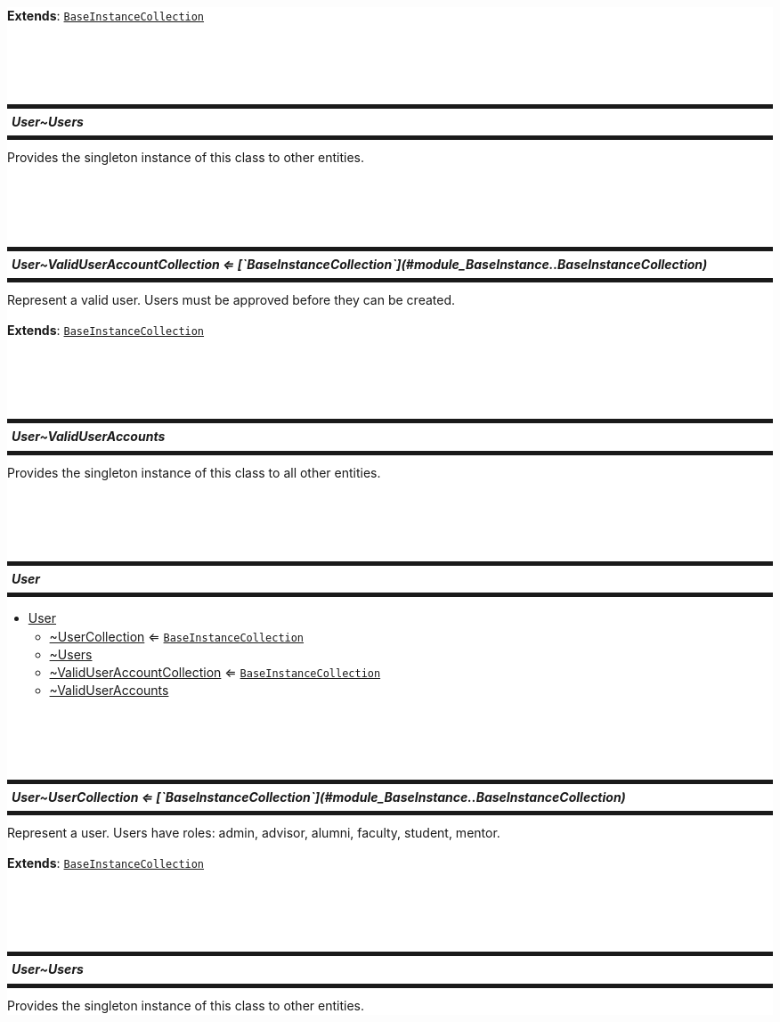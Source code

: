 **Extends**: [`BaseInstanceCollection`](#module_BaseInstance..BaseInstanceCollection)  

<br/><br/><br/>

<a id="module_User..Users"></a>

<h5 style="margin: 10px 0px; border-width: 5px 0px; padding: 5px; border-style: solid;">
  User~Users</h5>
Provides the singleton instance of this class to other entities.


<br/><br/><br/>

<a id="module_User..ValidUserAccountCollection"></a>

<h5 style="margin: 10px 0px; border-width: 5px 0px; padding: 5px; border-style: solid;">
  User~ValidUserAccountCollection ⇐ [`BaseInstanceCollection`](#module_BaseInstance..BaseInstanceCollection)</h5>
Represent a valid user. Users must be approved before they can be created.

**Extends**: [`BaseInstanceCollection`](#module_BaseInstance..BaseInstanceCollection)  

<br/><br/><br/>

<a id="module_User..ValidUserAccounts"></a>

<h5 style="margin: 10px 0px; border-width: 5px 0px; padding: 5px; border-style: solid;">
  User~ValidUserAccounts</h5>
Provides the singleton instance of this class to all other entities.


<br/><br/><br/>

<a id="module_User"></a>

<h5 style="margin: 10px 0px; border-width: 5px 0px; padding: 5px; border-style: solid;">
  User</h5>

* [User](#module_User)
    * [~UserCollection](#module_User..UserCollection) ⇐ [`BaseInstanceCollection`](#module_BaseInstance..BaseInstanceCollection)
    * [~Users](#module_User..Users)
    * [~ValidUserAccountCollection](#module_User..ValidUserAccountCollection) ⇐ [`BaseInstanceCollection`](#module_BaseInstance..BaseInstanceCollection)
    * [~ValidUserAccounts](#module_User..ValidUserAccounts)


<br/><br/><br/>

<a id="module_User..UserCollection"></a>

<h5 style="margin: 10px 0px; border-width: 5px 0px; padding: 5px; border-style: solid;">
  User~UserCollection ⇐ [`BaseInstanceCollection`](#module_BaseInstance..BaseInstanceCollection)</h5>
Represent a user. Users have roles: admin, advisor, alumni, faculty, student, mentor.

**Extends**: [`BaseInstanceCollection`](#module_BaseInstance..BaseInstanceCollection)  

<br/><br/><br/>

<a id="module_User..Users"></a>

<h5 style="margin: 10px 0px; border-width: 5px 0px; padding: 5px; border-style: solid;">
  User~Users</h5>
Provides the singleton instance of this class to other entities.

